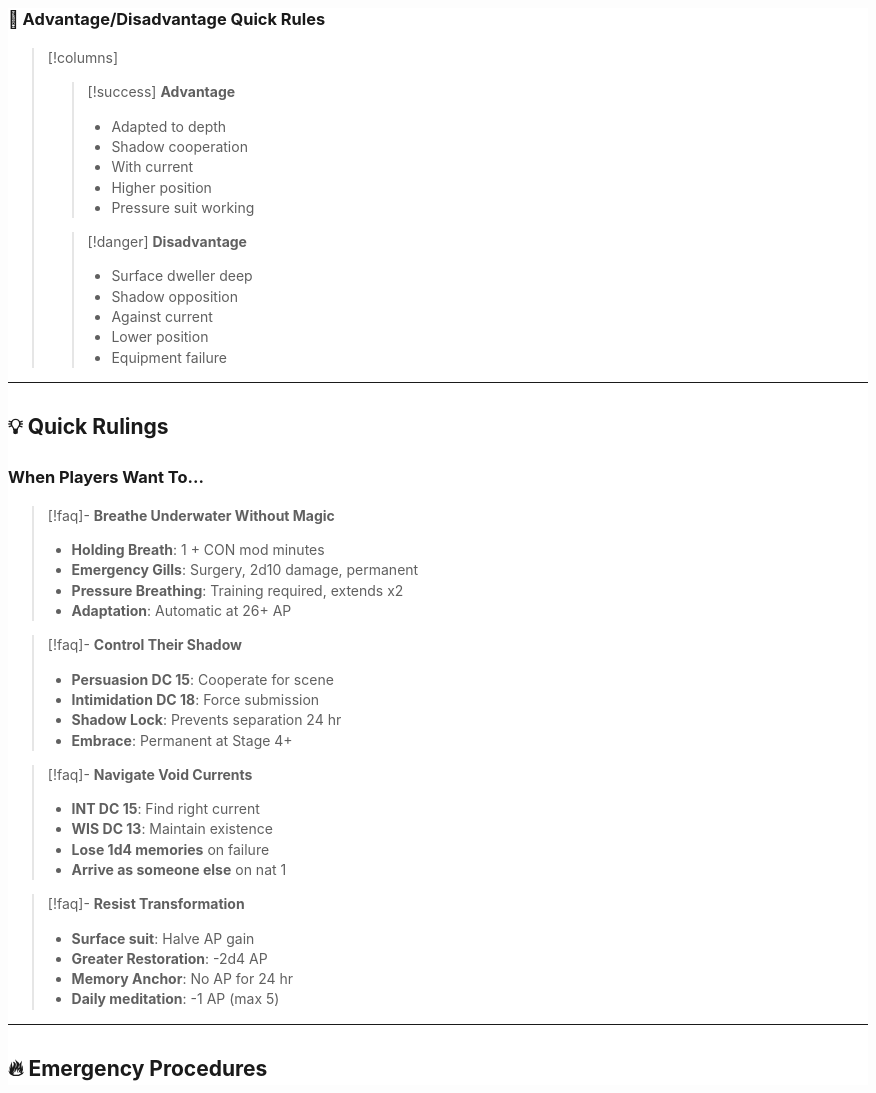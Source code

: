 ### 🎲 Advantage/Disadvantage Quick Rules

> [!columns]
> 
> > [!success] **Advantage**
> > - Adapted to depth
> > - Shadow cooperation
> > - With current
> > - Higher position
> > - Pressure suit working
> 
> > [!danger] **Disadvantage**
> > - Surface dweller deep
> > - Shadow opposition  
> > - Against current
> > - Lower position
> > - Equipment failure

---

## 💡 Quick Rulings

### When Players Want To...

> [!faq]- **Breathe Underwater Without Magic**
> - **Holding Breath**: 1 + CON mod minutes
> - **Emergency Gills**: Surgery, 2d10 damage, permanent
> - **Pressure Breathing**: Training required, extends x2
> - **Adaptation**: Automatic at 26+ AP

> [!faq]- **Control Their Shadow**
> - **Persuasion DC 15**: Cooperate for scene
> - **Intimidation DC 18**: Force submission
> - **Shadow Lock**: Prevents separation 24 hr
> - **Embrace**: Permanent at Stage 4+

> [!faq]- **Navigate Void Currents**
> - **INT DC 15**: Find right current
> - **WIS DC 13**: Maintain existence
> - **Lose 1d4 memories** on failure
> - **Arrive as someone else** on nat 1

> [!faq]- **Resist Transformation**
> - **Surface suit**: Halve AP gain
> - **Greater Restoration**: -2d4 AP
> - **Memory Anchor**: No AP for 24 hr
> - **Daily meditation**: -1 AP (max 5)

---

## 🔥 Emergency Procedures

